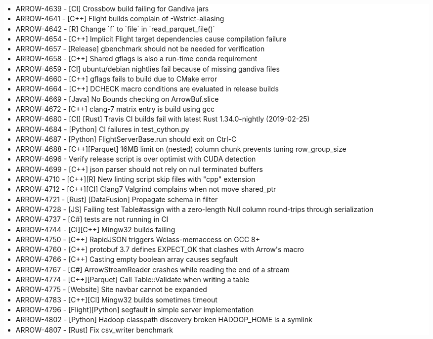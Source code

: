 * ARROW-4639 - [CI] Crossbow build failing for Gandiva jars
* ARROW-4641 - [C++] Flight builds complain of -Wstrict-aliasing 
* ARROW-4642 - [R] Change \`f\` to \`file\` in \`read\_parquet\_file()\`
* ARROW-4654 - [C++] Implicit Flight target dependencies cause compilation failure
* ARROW-4657 - [Release] gbenchmark should not be needed for verification
* ARROW-4658 - [C++] Shared gflags is also a run-time conda requirement
* ARROW-4659 - [CI] ubuntu/debian nightlies fail because of missing gandiva files
* ARROW-4660 - [C++] gflags fails to build due to CMake error
* ARROW-4664 - [C++] DCHECK macro conditions are evaluated in release builds
* ARROW-4669 - [Java] No Bounds checking on ArrowBuf.slice
* ARROW-4672 - [C++] clang-7 matrix entry is build using gcc
* ARROW-4680 - [CI] [Rust] Travis CI builds fail with latest Rust 1.34.0-nightly (2019-02-25)
* ARROW-4684 - [Python] CI failures in test\_cython.py
* ARROW-4687 - [Python] FlightServerBase.run should exit on Ctrl-C
* ARROW-4688 - [C++][Parquet] 16MB limit on (nested) column chunk prevents tuning row\_group\_size
* ARROW-4696 - Verify release script is over optimist with CUDA detection
* ARROW-4699 - [C++] json parser should not rely on null terminated buffers
* ARROW-4710 - [C++][R] New linting script skip files with "cpp" extension
* ARROW-4712 - [C++][CI] Clang7 Valgrind complains when not move shared\_ptr
* ARROW-4721 - [Rust] [DataFusion] Propagate schema in filter
* ARROW-4728 - [JS] Failing test Table#assign with a zero-length Null column round-trips through serialization
* ARROW-4737 - [C#] tests are not running in CI
* ARROW-4744 - [CI][C++] Mingw32 builds failing
* ARROW-4750 - [C++] RapidJSON triggers Wclass-memaccess on GCC 8+
* ARROW-4760 - [C++] protobuf 3.7 defines EXPECT\_OK that clashes with Arrow's macro
* ARROW-4766 - [C++] Casting empty boolean array causes segfault
* ARROW-4767 - [C#] ArrowStreamReader crashes while reading the end of a stream
* ARROW-4774 - [C++][Parquet] Call Table::Validate when writing a table
* ARROW-4775 - [Website] Site navbar cannot be expanded
* ARROW-4783 - [C++][CI] Mingw32 builds sometimes timeout
* ARROW-4796 - [Flight][Python] segfault in simple server implementation
* ARROW-4802 - [Python] Hadoop classpath discovery broken HADOOP\_HOME is a symlink
* ARROW-4807 - [Rust] Fix csv\_writer benchmark
